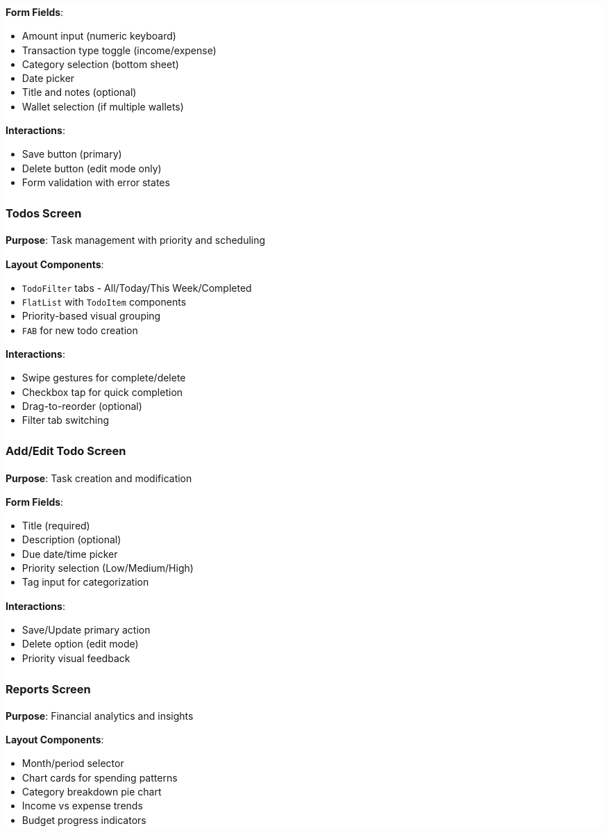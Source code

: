 **Form Fields**:
- Amount input (numeric keyboard)
- Transaction type toggle (income/expense)  
- Category selection (bottom sheet)
- Date picker
- Title and notes (optional)
- Wallet selection (if multiple wallets)

**Interactions**:
- Save button (primary)
- Delete button (edit mode only)
- Form validation with error states

### Todos Screen
**Purpose**: Task management with priority and scheduling

**Layout Components**:
- `TodoFilter` tabs - All/Today/This Week/Completed
- `FlatList` with `TodoItem` components
- Priority-based visual grouping
- `FAB` for new todo creation

**Interactions**:
- Swipe gestures for complete/delete
- Checkbox tap for quick completion
- Drag-to-reorder (optional)
- Filter tab switching

### Add/Edit Todo Screen
**Purpose**: Task creation and modification

**Form Fields**:
- Title (required)
- Description (optional)
- Due date/time picker
- Priority selection (Low/Medium/High)
- Tag input for categorization

**Interactions**:
- Save/Update primary action
- Delete option (edit mode)
- Priority visual feedback

### Reports Screen
**Purpose**: Financial analytics and insights

**Layout Components**:
- Month/period selector
- Chart cards for spending patterns
- Category breakdown pie chart
- Income vs expense trends
- Budget progress indicators
